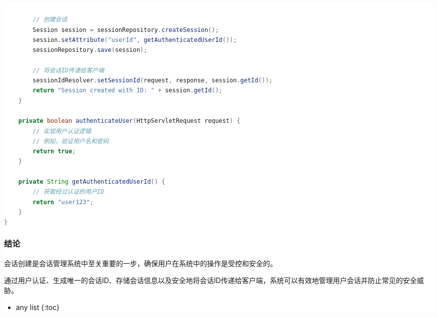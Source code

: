 ```java

        // 创建会话
        Session session = sessionRepository.createSession();
        session.setAttribute("userId", getAuthenticatedUserId());
        sessionRepository.save(session);

        // 将会话ID传递给客户端
        sessionIdResolver.setSessionId(request, response, session.getId());
        return "Session created with ID: " + session.getId();
    }

    private boolean authenticateUser(HttpServletRequest request) {
        // 实现用户认证逻辑
        // 例如，验证用户名和密码
        return true;
    }

    private String getAuthenticatedUserId() {
        // 获取经过认证的用户ID
        return "user123";
    }
}
```

### 结论

会话创建是会话管理系统中至关重要的一步，确保用户在系统中的操作是受控和安全的。

通过用户认证、生成唯一的会话ID、存储会话信息以及安全地将会话ID传递给客户端，系统可以有效地管理用户会话并防止常见的安全威胁。

* any list
{:toc}